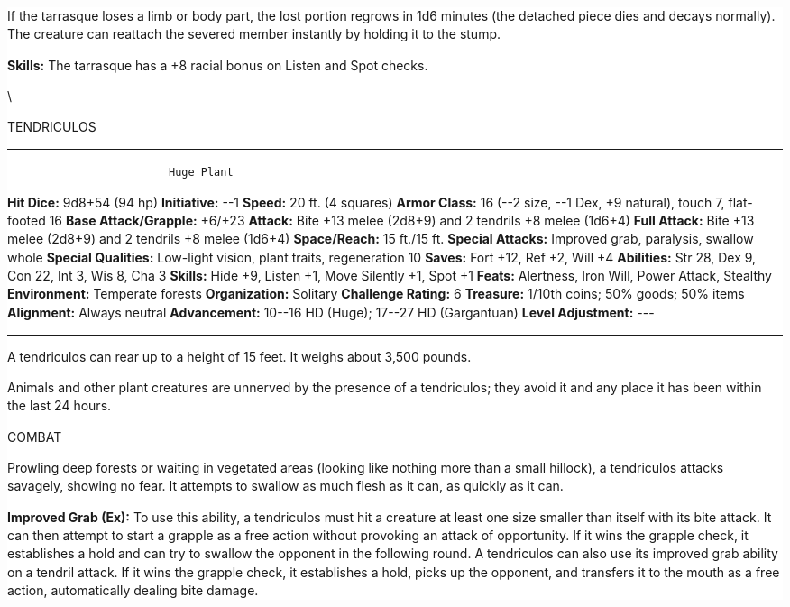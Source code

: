 If the tarrasque loses a limb or body part, the lost portion regrows in
1d6 minutes (the detached piece dies and decays normally). The creature
can reattach the severed member instantly by holding it to the stump.

**Skills:** The tarrasque has a +8 racial bonus on Listen and Spot
checks.

\

TENDRICULOS

  -------------------------- -------------------------------------------------------------
                             Huge Plant
  **Hit Dice:**              9d8+54 (94 hp)
  **Initiative:**            --1
  **Speed:**                 20 ft. (4 squares)
  **Armor Class:**           16 (--2 size, --1 Dex, +9 natural), touch 7, flat-footed 16
  **Base Attack/Grapple:**   +6/+23
  **Attack:**                Bite +13 melee (2d8+9) and 2 tendrils +8 melee (1d6+4)
  **Full Attack:**           Bite +13 melee (2d8+9) and 2 tendrils +8 melee (1d6+4)
  **Space/Reach:**           15 ft./15 ft.
  **Special Attacks:**       Improved grab, paralysis, swallow whole
  **Special Qualities:**     Low-light vision, plant traits, regeneration 10
  **Saves:**                 Fort +12, Ref +2, Will +4
  **Abilities:**             Str 28, Dex 9, Con 22, Int 3, Wis 8, Cha 3
  **Skills:**                Hide +9, Listen +1, Move Silently +1, Spot +1
  **Feats:**                 Alertness, Iron Will, Power Attack, Stealthy
  **Environment:**           Temperate forests
  **Organization:**          Solitary
  **Challenge Rating:**      6
  **Treasure:**              1/10th coins; 50% goods; 50% items
  **Alignment:**             Always neutral
  **Advancement:**           10--16 HD (Huge); 17--27 HD (Gargantuan)
  **Level Adjustment:**      ---
  -------------------------- -------------------------------------------------------------

A tendriculos can rear up to a height of 15 feet. It weighs about 3,500
pounds.

Animals and other plant creatures are unnerved by the presence of a
tendriculos; they avoid it and any place it has been within the last 24
hours.

COMBAT

Prowling deep forests or waiting in vegetated areas (looking like
nothing more than a small hillock), a tendriculos attacks savagely,
showing no fear. It attempts to swallow as much flesh as it can, as
quickly as it can.

**Improved Grab (Ex):** To use this ability, a tendriculos must hit a
creature at least one size smaller than itself with its bite attack. It
can then attempt to start a grapple as a free action without provoking
an attack of opportunity. If it wins the grapple check, it establishes a
hold and can try to swallow the opponent in the following round. A
tendriculos can also use its improved grab ability on a tendril attack.
If it wins the grapple check, it establishes a hold, picks up the
opponent, and transfers it to the mouth as a free action, automatically
dealing bite damage.
